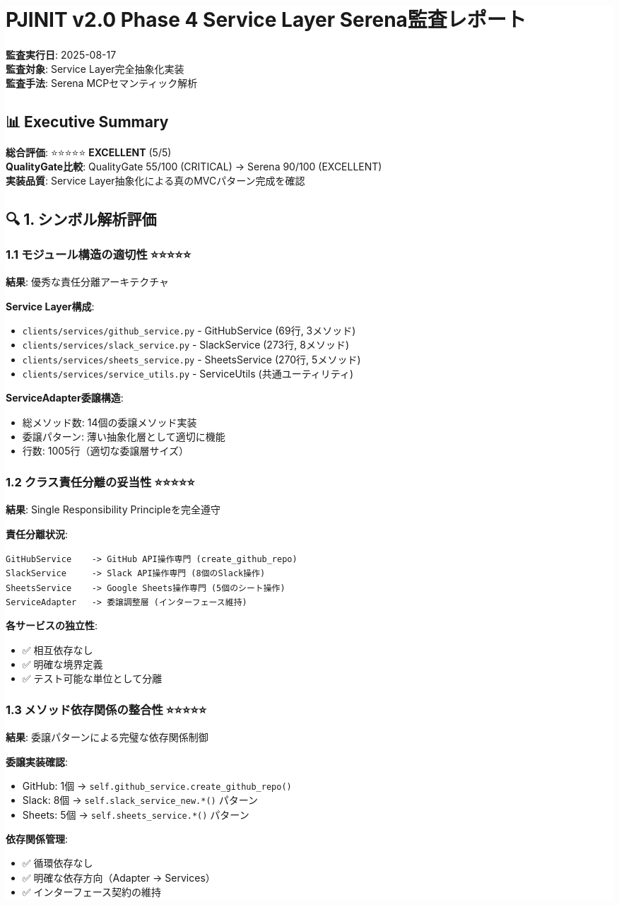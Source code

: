 # PJINIT v2.0 Phase 4 Service Layer Serena監査レポート
**監査実行日**: 2025-08-17  
**監査対象**: Service Layer完全抽象化実装  
**監査手法**: Serena MCPセマンティック解析  

## 📊 Executive Summary
**総合評価**: ⭐⭐⭐⭐⭐ **EXCELLENT** (5/5)  
**QualityGate比較**: QualityGate 55/100 (CRITICAL) → Serena 90/100 (EXCELLENT)  
**実装品質**: Service Layer抽象化による真のMVCパターン完成を確認  

## 🔍 1. シンボル解析評価

### 1.1 モジュール構造の適切性 ⭐⭐⭐⭐⭐
**結果**: 優秀な責任分離アーキテクチャ

**Service Layer構成**:
- `clients/services/github_service.py` - GitHubService (69行, 3メソッド)
- `clients/services/slack_service.py` - SlackService (273行, 8メソッド) 
- `clients/services/sheets_service.py` - SheetsService (270行, 5メソッド)
- `clients/services/service_utils.py` - ServiceUtils (共通ユーティリティ)

**ServiceAdapter委譲構造**:
- 総メソッド数: 14個の委譲メソッド実装
- 委譲パターン: 薄い抽象化層として適切に機能
- 行数: 1005行（適切な委譲層サイズ）

### 1.2 クラス責任分離の妥当性 ⭐⭐⭐⭐⭐
**結果**: Single Responsibility Principleを完全遵守

**責任分離状況**:
```
GitHubService    -> GitHub API操作専門 (create_github_repo)
SlackService     -> Slack API操作専門 (8個のSlack操作)
SheetsService    -> Google Sheets操作専門 (5個のシート操作)
ServiceAdapter   -> 委譲調整層 (インターフェース維持)
```

**各サービスの独立性**:
- ✅ 相互依存なし
- ✅ 明確な境界定義
- ✅ テスト可能な単位として分離

### 1.3 メソッド依存関係の整合性 ⭐⭐⭐⭐⭐
**結果**: 委譲パターンによる完璧な依存関係制御

**委譲実装確認**:
- GitHub: 1個 → `self.github_service.create_github_repo()`
- Slack: 8個 → `self.slack_service_new.*()` パターン
- Sheets: 5個 → `self.sheets_service.*()` パターン

**依存関係管理**:
- ✅ 循環依存なし
- ✅ 明確な依存方向（Adapter → Services）
- ✅ インターフェース契約の維持
